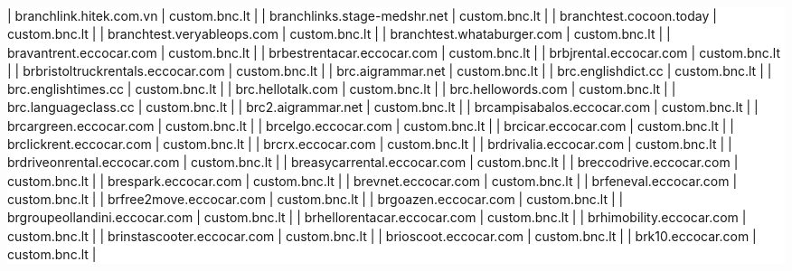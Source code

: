| branchlink.hitek.com.vn | custom.bnc.lt |
| branchlinks.stage-medshr.net | custom.bnc.lt |
| branchtest.cocoon.today | custom.bnc.lt |
| branchtest.veryableops.com | custom.bnc.lt |
| branchtest.whataburger.com | custom.bnc.lt |
| bravantrent.eccocar.com | custom.bnc.lt |
| brbestrentacar.eccocar.com | custom.bnc.lt |
| brbjrental.eccocar.com | custom.bnc.lt |
| brbristoltruckrentals.eccocar.com | custom.bnc.lt |
| brc.aigrammar.net | custom.bnc.lt |
| brc.englishdict.cc | custom.bnc.lt |
| brc.englishtimes.cc | custom.bnc.lt |
| brc.hellotalk.com | custom.bnc.lt |
| brc.hellowords.com | custom.bnc.lt |
| brc.languageclass.cc | custom.bnc.lt |
| brc2.aigrammar.net | custom.bnc.lt |
| brcampisabalos.eccocar.com | custom.bnc.lt |
| brcargreen.eccocar.com | custom.bnc.lt |
| brcelgo.eccocar.com | custom.bnc.lt |
| brcicar.eccocar.com | custom.bnc.lt |
| brclickrent.eccocar.com | custom.bnc.lt |
| brcrx.eccocar.com | custom.bnc.lt |
| brdrivalia.eccocar.com | custom.bnc.lt |
| brdriveonrental.eccocar.com | custom.bnc.lt |
| breasycarrental.eccocar.com | custom.bnc.lt |
| breccodrive.eccocar.com | custom.bnc.lt |
| brespark.eccocar.com | custom.bnc.lt |
| brevnet.eccocar.com | custom.bnc.lt |
| brfeneval.eccocar.com | custom.bnc.lt |
| brfree2move.eccocar.com | custom.bnc.lt |
| brgoazen.eccocar.com | custom.bnc.lt |
| brgroupeollandini.eccocar.com | custom.bnc.lt |
| brhellorentacar.eccocar.com | custom.bnc.lt |
| brhimobility.eccocar.com | custom.bnc.lt |
| brinstascooter.eccocar.com | custom.bnc.lt |
| brioscoot.eccocar.com | custom.bnc.lt |
| brk10.eccocar.com | custom.bnc.lt |